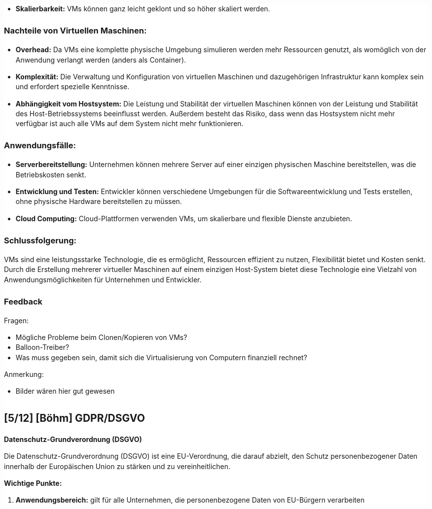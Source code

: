 - **Skalierbarkeit:** VMs können ganz leicht geklont und so höher skaliert werden.

### Nachteile von Virtuellen Maschinen:

- **Overhead:** Da VMs eine komplette physische Umgebung simulieren werden mehr Ressourcen genutzt, als womöglich von der Anwendung verlangt werden (anders als Container).

- **Komplexität:** Die Verwaltung und Konfiguration von virtuellen Maschinen und dazugehörigen Infrastruktur kann komplex sein und erfordert spezielle Kenntnisse.

- **Abhängigkeit vom Hostsystem:** Die Leistung und Stabilität der virtuellen Maschinen können von der Leistung und Stabilität des Host-Betriebssystems beeinflusst werden. Außerdem besteht das Risiko, dass wenn das Hostsystem nicht mehr verfügbar ist auch alle VMs auf dem System nicht mehr funktionieren.

### Anwendungsfälle:

- **Serverbereitstellung:** Unternehmen können mehrere Server auf einer einzigen physischen Maschine bereitstellen, was die Betriebskosten senkt.

- **Entwicklung und Testen:** Entwickler können verschiedene Umgebungen für die Softwareentwicklung und Tests erstellen, ohne physische Hardware bereitstellen zu müssen.

- **Cloud Computing:** Cloud-Plattformen verwenden VMs, um skalierbare und flexible Dienste anzubieten.

### Schlussfolgerung:

VMs sind eine leistungsstarke Technologie, die es ermöglicht, Ressourcen effizient zu nutzen, Flexibilität bietet und Kosten senkt. 
Durch die Erstellung mehrerer virtueller Maschinen auf einem einzigen Host-System bietet diese Technologie eine Vielzahl von Anwendungsmöglichkeiten für Unternehmen und Entwickler.

### Feedback

Fragen:

- Mögliche Probleme beim Clonen/Kopieren von VMs?
- Balloon-Treiber?
- Was muss gegeben sein, damit sich die Virtualisierung von Computern finanziell rechnet?

Anmerkung:

- Bilder wären hier gut gewesen

## [5/12] [Böhm] GDPR/DSGVO

**Datenschutz-Grundverordnung (DSGVO)**

Die Datenschutz-Grundverordnung (DSGVO) ist eine EU-Verordnung, die darauf abzielt, den Schutz personenbezogener Daten innerhalb der Europäischen Union zu stärken und zu vereinheitlichen.

**Wichtige Punkte:**

1. **Anwendungsbereich:** gilt für alle Unternehmen, die personenbezogene Daten von EU-Bürgern verarbeiten
    